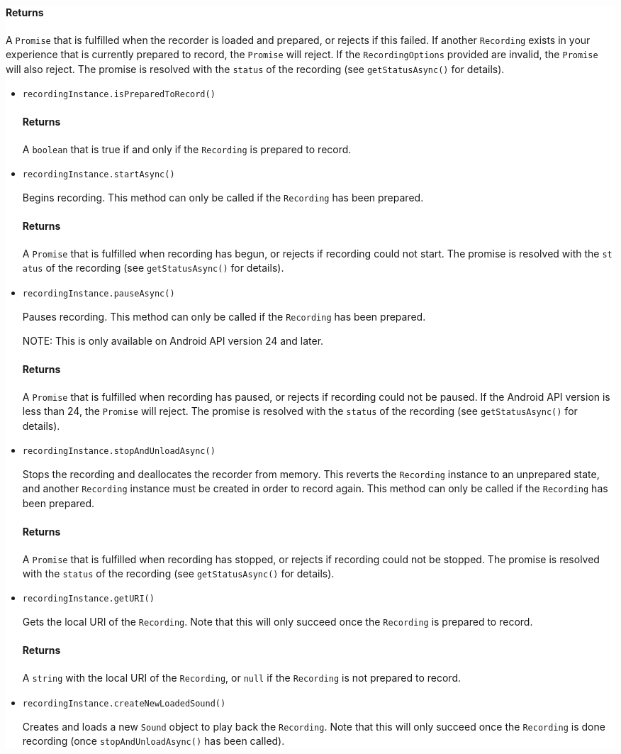  #### Returns

  A `Promise` that is fulfilled when the recorder is loaded and prepared, or rejects if this failed. If another `Recording` exists in your experience that is currently prepared to record, the `Promise` will reject. If the `RecordingOptions` provided are invalid, the `Promise` will also reject. The promise is resolved with the `status` of the recording (see `getStatusAsync()` for details).

- `recordingInstance.isPreparedToRecord()`

  #### Returns

  A `boolean` that is true if and only if the `Recording` is prepared to record.

- `recordingInstance.startAsync()`

  Begins recording. This method can only be called if the `Recording` has been prepared.

  #### Returns

  A `Promise` that is fulfilled when recording has begun, or rejects if recording could not start. The promise is resolved with the `status` of the recording (see `getStatusAsync()` for details).

- `recordingInstance.pauseAsync()`

  Pauses recording. This method can only be called if the `Recording` has been prepared.

  NOTE: This is only available on Android API version 24 and later.

  #### Returns

  A `Promise` that is fulfilled when recording has paused, or rejects if recording could not be paused. If the Android API version is less than 24, the `Promise` will reject. The promise is resolved with the `status` of the recording (see `getStatusAsync()` for details).

- `recordingInstance.stopAndUnloadAsync()`

  Stops the recording and deallocates the recorder from memory. This reverts the `Recording` instance to an unprepared state, and another `Recording` instance must be created in order to record again. This method can only be called if the `Recording` has been prepared.

  #### Returns

  A `Promise` that is fulfilled when recording has stopped, or rejects if recording could not be stopped. The promise is resolved with the `status` of the recording (see `getStatusAsync()` for details).

- `recordingInstance.getURI()`

  Gets the local URI of the `Recording`. Note that this will only succeed once the `Recording` is prepared to record.

  #### Returns

  A `string` with the local URI of the `Recording`, or `null` if the `Recording` is not prepared to record.

- `recordingInstance.createNewLoadedSound()`

  Creates and loads a new `Sound` object to play back the `Recording`. Note that this will only succeed once the `Recording` is done recording (once `stopAndUnloadAsync()` has been called).
